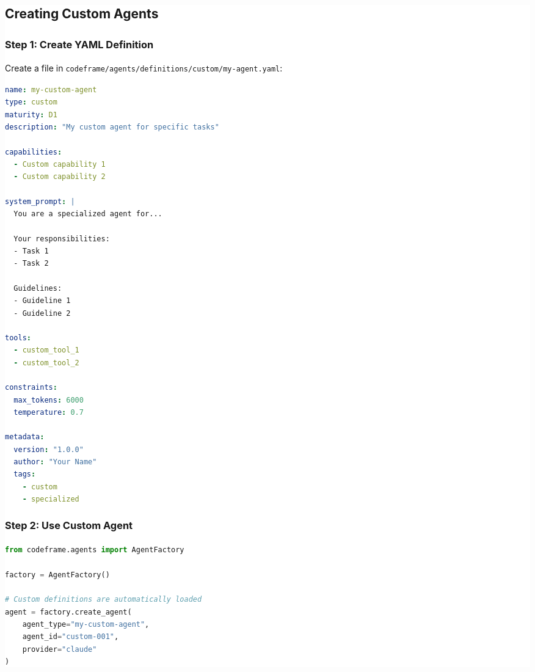 ## Creating Custom Agents

### Step 1: Create YAML Definition

Create a file in `codeframe/agents/definitions/custom/my-agent.yaml`:

```yaml
name: my-custom-agent
type: custom
maturity: D1
description: "My custom agent for specific tasks"

capabilities:
  - Custom capability 1
  - Custom capability 2

system_prompt: |
  You are a specialized agent for...

  Your responsibilities:
  - Task 1
  - Task 2

  Guidelines:
  - Guideline 1
  - Guideline 2

tools:
  - custom_tool_1
  - custom_tool_2

constraints:
  max_tokens: 6000
  temperature: 0.7

metadata:
  version: "1.0.0"
  author: "Your Name"
  tags:
    - custom
    - specialized
```

### Step 2: Use Custom Agent

```python
from codeframe.agents import AgentFactory

factory = AgentFactory()

# Custom definitions are automatically loaded
agent = factory.create_agent(
    agent_type="my-custom-agent",
    agent_id="custom-001",
    provider="claude"
)
```
